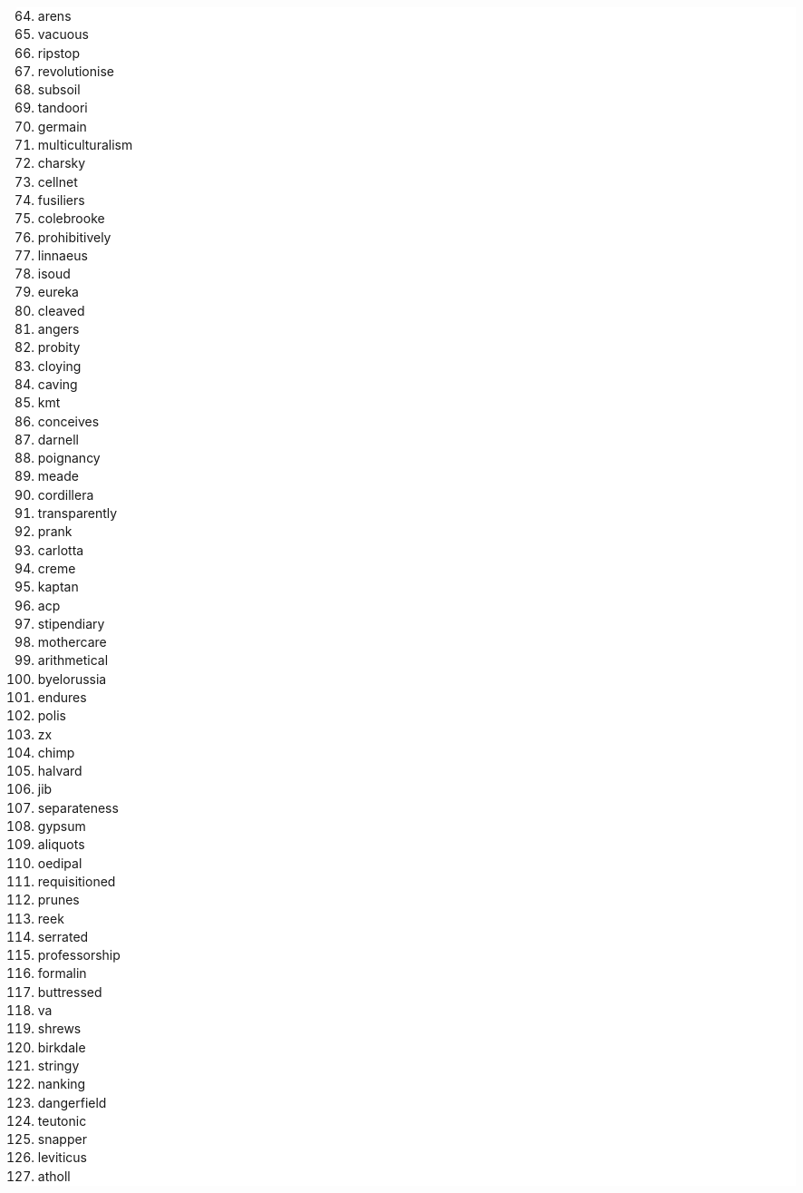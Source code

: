 64. arens
65. vacuous
66. ripstop
67. revolutionise
68. subsoil
69. tandoori
70. germain
71. multiculturalism
72. charsky
73. cellnet
74. fusiliers
75. colebrooke
76. prohibitively
77. linnaeus
78. isoud
79. eureka
80. cleaved
81. angers
82. probity
83. cloying
84. caving
85. kmt
86. conceives
87. darnell
88. poignancy
89. meade
90. cordillera
91. transparently
92. prank
93. carlotta
94. creme
95. kaptan
96. acp
97. stipendiary
98. mothercare
99. arithmetical
100. byelorussia
101. endures
102. polis
103. zx
104. chimp
105. halvard
106. jib
107. separateness
108. gypsum
109. aliquots
110. oedipal
111. requisitioned
112. prunes
113. reek
114. serrated
115. professorship
116. formalin
117. buttressed
118. va
119. shrews
120. birkdale
121. stringy
122. nanking
123. dangerfield
124. teutonic
125. snapper
126. leviticus
127. atholl